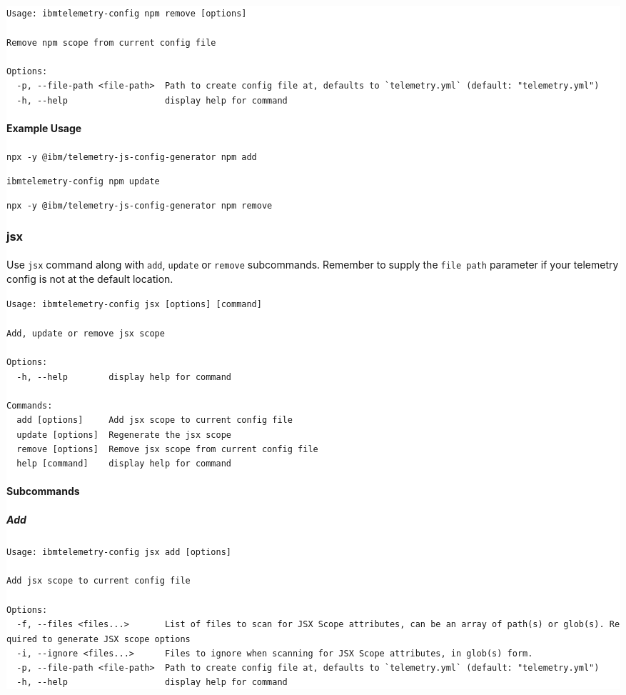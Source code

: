 ```
Usage: ibmtelemetry-config npm remove [options]

Remove npm scope from current config file

Options:
  -p, --file-path <file-path>  Path to create config file at, defaults to `telemetry.yml` (default: "telemetry.yml")
  -h, --help                   display help for command
```

#### Example Usage

`npx -y @ibm/telemetry-js-config-generator npm add`

`ibmtelemetry-config npm update`

`npx -y @ibm/telemetry-js-config-generator npm remove`

### jsx

Use `jsx` command along with `add`, `update` or `remove` subcommands. Remember to supply the
`file path` parameter if your telemetry config is not at the default location.

```
Usage: ibmtelemetry-config jsx [options] [command]

Add, update or remove jsx scope

Options:
  -h, --help        display help for command

Commands:
  add [options]     Add jsx scope to current config file
  update [options]  Regenerate the jsx scope
  remove [options]  Remove jsx scope from current config file
  help [command]    display help for command
```

#### Subcommands

##### Add

```
Usage: ibmtelemetry-config jsx add [options]

Add jsx scope to current config file

Options:
  -f, --files <files...>       List of files to scan for JSX Scope attributes, can be an array of path(s) or glob(s). Required to generate JSX scope options
  -i, --ignore <files...>      Files to ignore when scanning for JSX Scope attributes, in glob(s) form.
  -p, --file-path <file-path>  Path to create config file at, defaults to `telemetry.yml` (default: "telemetry.yml")
  -h, --help                   display help for command
```
